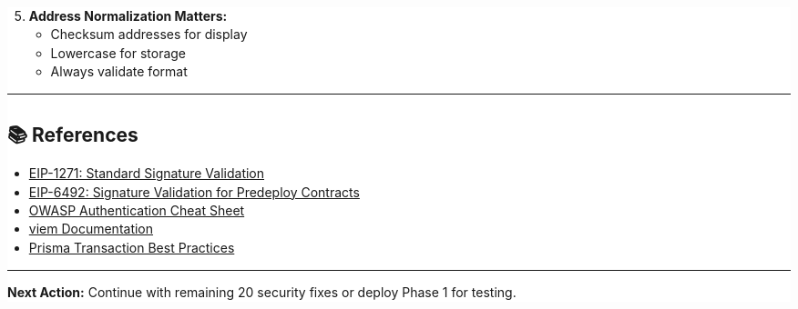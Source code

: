 5. **Address Normalization Matters:**
   - Checksum addresses for display
   - Lowercase for storage
   - Always validate format

---

## 📚 References

- [EIP-1271: Standard Signature Validation](https://eips.ethereum.org/EIPS/eip-1271)
- [EIP-6492: Signature Validation for Predeploy Contracts](https://eips.ethereum.org/EIPS/eip-6492)
- [OWASP Authentication Cheat Sheet](https://cheatsheetseries.owasp.org/cheatsheets/Authentication_Cheat_Sheet.html)
- [viem Documentation](https://viem.sh)
- [Prisma Transaction Best Practices](https://www.prisma.io/docs/guides/performance-and-optimization/prisma-client-transactions-guide)

---

**Next Action:** Continue with remaining 20 security fixes or deploy Phase 1 for testing.
